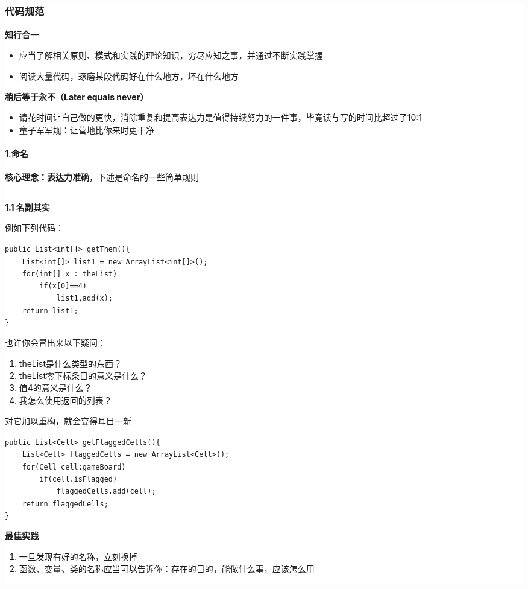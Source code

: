 ### 代码规范

**知行合一**

- 应当了解相关原则、模式和实践的理论知识，穷尽应知之事，并通过不断实践掌握

- 阅读大量代码，琢磨某段代码好在什么地方，坏在什么地方

**稍后等于永不（Later equals never）**

- 请花时间让自己做的更快，消除重复和提高表达力是值得持续努力的一件事，毕竟读与写的时间比超过了10:1
- 童子军军规：让营地比你来时更干净



#### 1.命名

**核心理念：表达力准确**，下述是命名的一些简单规则

------

 **1.1 名副其实**

例如下列代码：

```
public List<int[]> getThem(){
	List<int[]> list1 = new ArrayList<int[]>();
	for(int[] x : theList)
		if(x[0]==4)
			list1,add(x);
	return list1;	
}
```

也许你会冒出来以下疑问：

1. theList是什么类型的东西？
2. theList零下标条目的意义是什么？
3. 值4的意义是什么？
4. 我怎么使用返回的列表？

对它加以重构，就会变得耳目一新

```
public List<Cell> getFlaggedCells(){
	List<Cell> flaggedCells = new ArrayList<Cell>();
	for(Cell cell:gameBoard)
		if(cell.isFlagged)
			flaggedCells.add(cell);
	return flaggedCells;
}
```

**最佳实践**

1. 一旦发现有好的名称，立刻换掉
2. 函数、变量、类的名称应当可以告诉你：存在的目的，能做什么事，应该怎么用

------

